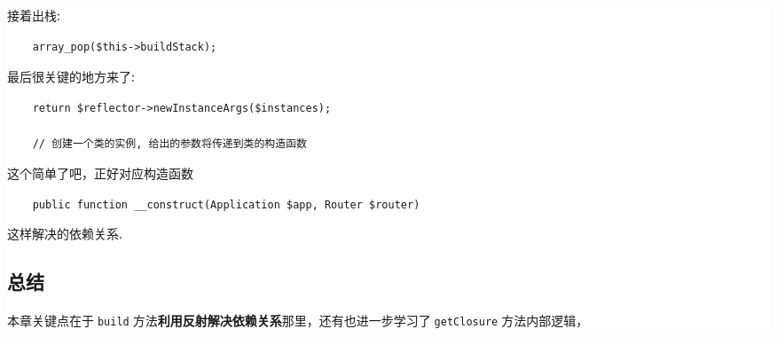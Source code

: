 接着出栈:

```
    array_pop($this->buildStack);
```

最后很关键的地方来了:

```
    return $reflector->newInstanceArgs($instances);
    
    // 创建一个类的实例, 给出的参数将传递到类的构造函数
```

这个简单了吧，正好对应构造函数

```
    public function __construct(Application $app, Router $router)
```

这样解决的依赖关系.

## 总结

本章关键点在于 `build` 方法**利用反射解决依赖关系**那里，还有也进一步学习了 `getClosure` 方法内部逻辑，